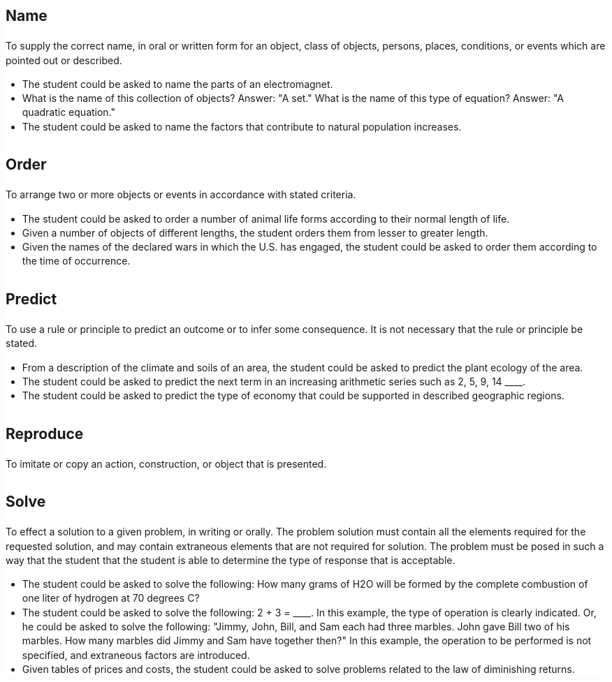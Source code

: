 ## Name

 To supply the correct name, in oral or written form for an object, class of objects, persons, places, conditions, or events which are pointed out or described.

-  The student could be asked to name the parts of an electromagnet.
-  What is the name of this collection of objects? Answer: "A set." What is the name of this type of equation? Answer: "A quadratic equation."
-  The student could be asked to name the factors that contribute to natural population increases.

## Order

 To arrange two or more objects or events in accordance with stated criteria.

-  The student could be asked to order a number of animal life forms according to their normal length of life.
-  Given a number of objects of different lengths, the student orders them from lesser to greater length.
-  Given the names of the declared wars in which the U.S. has engaged, the student could be asked to order them according to the time of occurrence.

## Predict

 To use a rule or principle to predict an outcome or to infer some consequence. It is not necessary that the rule or principle be stated.

-  From a description of the climate and soils of an area, the student could be asked to predict the plant ecology of the area.
-  The student could be asked to predict the next term in an increasing arithmetic series such as 2, 5, 9, 14 ____.
-  The student could be asked to predict the type of economy that could be supported in described geographic regions.

## Reproduce

 To imitate or copy an action, construction, or object that is presented.


## Solve

 To effect a solution to a given problem, in writing or orally. The problem solution must contain all the elements required for the requested solution, and may contain extraneous elements that are not required for solution. The problem must be posed in such a way that the student that the student is able to determine the type of response that is acceptable.

-  The student could be asked to solve the following: How many grams of H2O will be formed by the complete combustion of one liter of hydrogen at 70 degrees C?
-  The student could be asked to solve the following: 2 + 3 = ____. In this example, the type of operation is clearly indicated. Or, he could be asked to solve the following: "Jimmy, John, Bill, and Sam each had three marbles. John gave Bill two of his marbles. How many marbles did Jimmy and Sam have together then?" In this example, the operation to be performed is not specified, and extraneous factors are introduced.
-  Given tables of prices and costs, the student could be asked to solve problems related to the law of diminishing returns.

